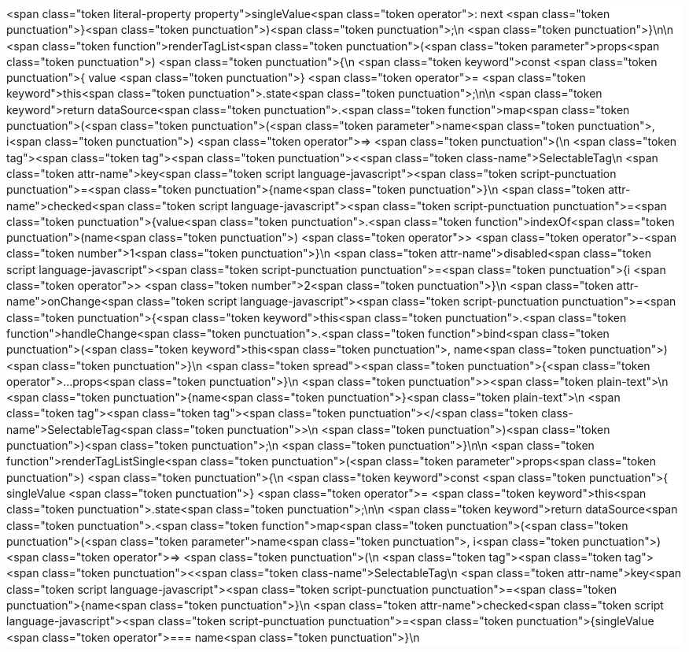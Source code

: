 <span class=\"token literal-property property\">singleValue</span><span class=\"token operator\">:</span> next <span class=\"token punctuation\">}</span><span class=\"token punctuation\">)</span><span class=\"token punctuation\">;</span>\n    <span class=\"token punctuation\">}</span>\n\n    <span class=\"token function\">renderTagList</span><span class=\"token punctuation\">(</span><span class=\"token parameter\">props</span><span class=\"token punctuation\">)</span> <span class=\"token punctuation\">{</span>\n        <span class=\"token keyword\">const</span> <span class=\"token punctuation\">{</span> value <span class=\"token punctuation\">}</span> <span class=\"token operator\">=</span> <span class=\"token keyword\">this</span><span class=\"token punctuation\">.</span>state<span class=\"token punctuation\">;</span>\n\n        <span class=\"token keyword\">return</span> dataSource<span class=\"token punctuation\">.</span><span class=\"token function\">map</span><span class=\"token punctuation\">(</span><span class=\"token punctuation\">(</span><span class=\"token parameter\">name<span class=\"token punctuation\">,</span> i</span><span class=\"token punctuation\">)</span> <span class=\"token operator\">=></span> <span class=\"token punctuation\">(</span>\n            <span class=\"token tag\"><span class=\"token tag\"><span class=\"token punctuation\">&lt;</span><span class=\"token class-name\">SelectableTag</span></span>\n                <span class=\"token attr-name\">key</span><span class=\"token script language-javascript\"><span class=\"token script-punctuation punctuation\">=</span><span class=\"token punctuation\">{</span>name<span class=\"token punctuation\">}</span></span>\n                <span class=\"token attr-name\">checked</span><span class=\"token script language-javascript\"><span class=\"token script-punctuation punctuation\">=</span><span class=\"token punctuation\">{</span>value<span class=\"token punctuation\">.</span><span class=\"token function\">indexOf</span><span class=\"token punctuation\">(</span>name<span class=\"token punctuation\">)</span> <span class=\"token operator\">></span> <span class=\"token operator\">-</span><span class=\"token number\">1</span><span class=\"token punctuation\">}</span></span>\n                <span class=\"token attr-name\">disabled</span><span class=\"token script language-javascript\"><span class=\"token script-punctuation punctuation\">=</span><span class=\"token punctuation\">{</span>i <span class=\"token operator\">></span> <span class=\"token number\">2</span><span class=\"token punctuation\">}</span></span>\n                <span class=\"token attr-name\">onChange</span><span class=\"token script language-javascript\"><span class=\"token script-punctuation punctuation\">=</span><span class=\"token punctuation\">{</span><span class=\"token keyword\">this</span><span class=\"token punctuation\">.</span><span class=\"token function\">handleChange</span><span class=\"token punctuation\">.</span><span class=\"token function\">bind</span><span class=\"token punctuation\">(</span><span class=\"token keyword\">this</span><span class=\"token punctuation\">,</span> name<span class=\"token punctuation\">)</span><span class=\"token punctuation\">}</span></span>\n                <span class=\"token spread\"><span class=\"token punctuation\">{</span><span class=\"token operator\">...</span>props<span class=\"token punctuation\">}</span></span>\n            <span class=\"token punctuation\">></span></span><span class=\"token plain-text\">\n                </span><span class=\"token punctuation\">{</span>name<span class=\"token punctuation\">}</span><span class=\"token plain-text\">\n            </span><span class=\"token tag\"><span class=\"token tag\"><span class=\"token punctuation\">&lt;/</span><span class=\"token class-name\">SelectableTag</span></span><span class=\"token punctuation\">></span></span>\n        <span class=\"token punctuation\">)</span><span class=\"token punctuation\">)</span><span class=\"token punctuation\">;</span>\n    <span class=\"token punctuation\">}</span>\n\n    <span class=\"token function\">renderTagListSingle</span><span class=\"token punctuation\">(</span><span class=\"token parameter\">props</span><span class=\"token punctuation\">)</span> <span class=\"token punctuation\">{</span>\n        <span class=\"token keyword\">const</span> <span class=\"token punctuation\">{</span> singleValue <span class=\"token punctuation\">}</span> <span class=\"token operator\">=</span> <span class=\"token keyword\">this</span><span class=\"token punctuation\">.</span>state<span class=\"token punctuation\">;</span>\n\n        <span class=\"token keyword\">return</span> dataSource<span class=\"token punctuation\">.</span><span class=\"token function\">map</span><span class=\"token punctuation\">(</span><span class=\"token punctuation\">(</span><span class=\"token parameter\">name<span class=\"token punctuation\">,</span> i</span><span class=\"token punctuation\">)</span> <span class=\"token operator\">=></span> <span class=\"token punctuation\">(</span>\n            <span class=\"token tag\"><span class=\"token tag\"><span class=\"token punctuation\">&lt;</span><span class=\"token class-name\">SelectableTag</span></span>\n                <span class=\"token attr-name\">key</span><span class=\"token script language-javascript\"><span class=\"token script-punctuation punctuation\">=</span><span class=\"token punctuation\">{</span>name<span class=\"token punctuation\">}</span></span>\n                <span class=\"token attr-name\">checked</span><span class=\"token script language-javascript\"><span class=\"token script-punctuation punctuation\">=</span><span class=\"token punctuation\">{</span>singleValue <span class=\"token operator\">===</span> name<span class=\"token punctuation\">}</span></span>\n